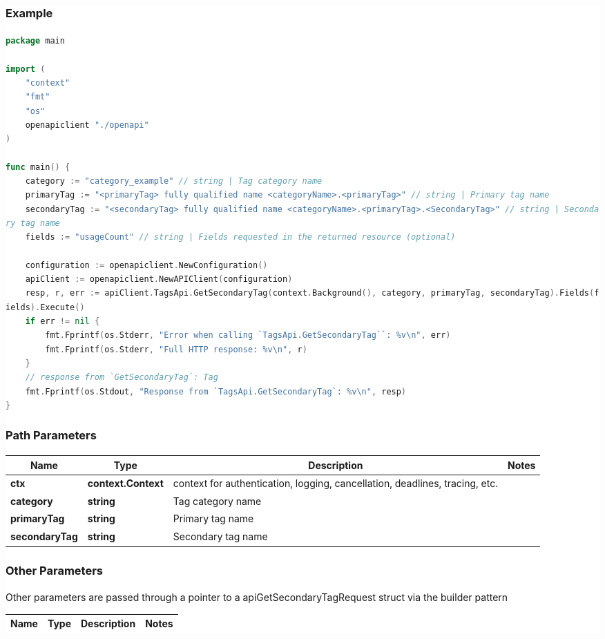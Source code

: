 

### Example

```go
package main

import (
    "context"
    "fmt"
    "os"
    openapiclient "./openapi"
)

func main() {
    category := "category_example" // string | Tag category name
    primaryTag := "<primaryTag> fully qualified name <categoryName>.<primaryTag>" // string | Primary tag name
    secondaryTag := "<secondaryTag> fully qualified name <categoryName>.<primaryTag>.<SecondaryTag>" // string | Secondary tag name
    fields := "usageCount" // string | Fields requested in the returned resource (optional)

    configuration := openapiclient.NewConfiguration()
    apiClient := openapiclient.NewAPIClient(configuration)
    resp, r, err := apiClient.TagsApi.GetSecondaryTag(context.Background(), category, primaryTag, secondaryTag).Fields(fields).Execute()
    if err != nil {
        fmt.Fprintf(os.Stderr, "Error when calling `TagsApi.GetSecondaryTag``: %v\n", err)
        fmt.Fprintf(os.Stderr, "Full HTTP response: %v\n", r)
    }
    // response from `GetSecondaryTag`: Tag
    fmt.Fprintf(os.Stdout, "Response from `TagsApi.GetSecondaryTag`: %v\n", resp)
}
```

### Path Parameters


Name | Type | Description  | Notes
------------- | ------------- | ------------- | -------------
**ctx** | **context.Context** | context for authentication, logging, cancellation, deadlines, tracing, etc.
**category** | **string** | Tag category name | 
**primaryTag** | **string** | Primary tag name | 
**secondaryTag** | **string** | Secondary tag name | 

### Other Parameters

Other parameters are passed through a pointer to a apiGetSecondaryTagRequest struct via the builder pattern


Name | Type | Description  | Notes
------------- | ------------- | ------------- | -------------

